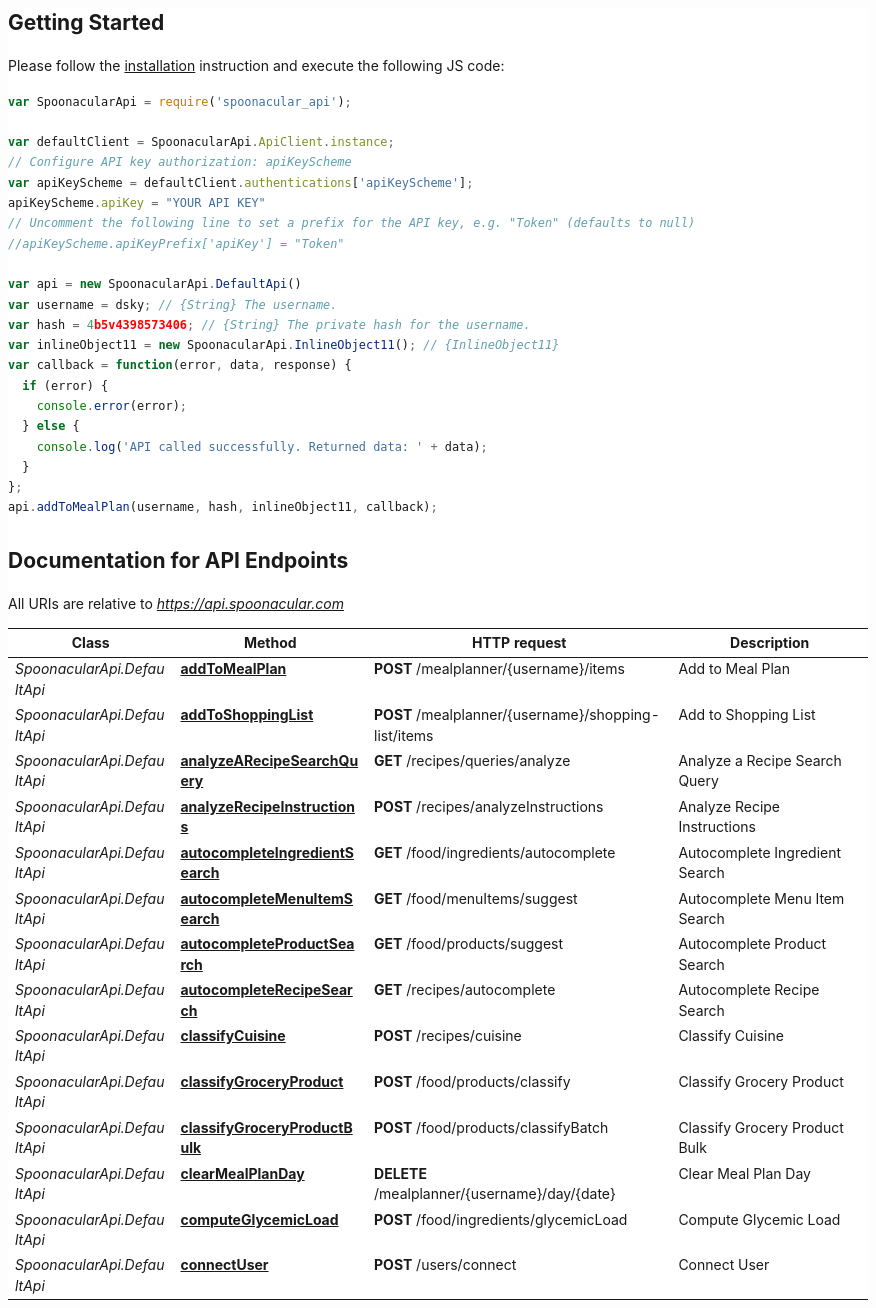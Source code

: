 ## Getting Started

Please follow the [installation](#installation) instruction and execute the following JS code:

```javascript
var SpoonacularApi = require('spoonacular_api');

var defaultClient = SpoonacularApi.ApiClient.instance;
// Configure API key authorization: apiKeyScheme
var apiKeyScheme = defaultClient.authentications['apiKeyScheme'];
apiKeyScheme.apiKey = "YOUR API KEY"
// Uncomment the following line to set a prefix for the API key, e.g. "Token" (defaults to null)
//apiKeyScheme.apiKeyPrefix['apiKey'] = "Token"

var api = new SpoonacularApi.DefaultApi()
var username = dsky; // {String} The username.
var hash = 4b5v4398573406; // {String} The private hash for the username.
var inlineObject11 = new SpoonacularApi.InlineObject11(); // {InlineObject11} 
var callback = function(error, data, response) {
  if (error) {
    console.error(error);
  } else {
    console.log('API called successfully. Returned data: ' + data);
  }
};
api.addToMealPlan(username, hash, inlineObject11, callback);

```

## Documentation for API Endpoints

All URIs are relative to *https://api.spoonacular.com*

Class | Method | HTTP request | Description
------------ | ------------- | ------------- | -------------
*SpoonacularApi.DefaultApi* | [**addToMealPlan**](docs/DefaultApi.md#addToMealPlan) | **POST** /mealplanner/{username}/items | Add to Meal Plan
*SpoonacularApi.DefaultApi* | [**addToShoppingList**](docs/DefaultApi.md#addToShoppingList) | **POST** /mealplanner/{username}/shopping-list/items | Add to Shopping List
*SpoonacularApi.DefaultApi* | [**analyzeARecipeSearchQuery**](docs/DefaultApi.md#analyzeARecipeSearchQuery) | **GET** /recipes/queries/analyze | Analyze a Recipe Search Query
*SpoonacularApi.DefaultApi* | [**analyzeRecipeInstructions**](docs/DefaultApi.md#analyzeRecipeInstructions) | **POST** /recipes/analyzeInstructions | Analyze Recipe Instructions
*SpoonacularApi.DefaultApi* | [**autocompleteIngredientSearch**](docs/DefaultApi.md#autocompleteIngredientSearch) | **GET** /food/ingredients/autocomplete | Autocomplete Ingredient Search
*SpoonacularApi.DefaultApi* | [**autocompleteMenuItemSearch**](docs/DefaultApi.md#autocompleteMenuItemSearch) | **GET** /food/menuItems/suggest | Autocomplete Menu Item Search
*SpoonacularApi.DefaultApi* | [**autocompleteProductSearch**](docs/DefaultApi.md#autocompleteProductSearch) | **GET** /food/products/suggest | Autocomplete Product Search
*SpoonacularApi.DefaultApi* | [**autocompleteRecipeSearch**](docs/DefaultApi.md#autocompleteRecipeSearch) | **GET** /recipes/autocomplete | Autocomplete Recipe Search
*SpoonacularApi.DefaultApi* | [**classifyCuisine**](docs/DefaultApi.md#classifyCuisine) | **POST** /recipes/cuisine | Classify Cuisine
*SpoonacularApi.DefaultApi* | [**classifyGroceryProduct**](docs/DefaultApi.md#classifyGroceryProduct) | **POST** /food/products/classify | Classify Grocery Product
*SpoonacularApi.DefaultApi* | [**classifyGroceryProductBulk**](docs/DefaultApi.md#classifyGroceryProductBulk) | **POST** /food/products/classifyBatch | Classify Grocery Product Bulk
*SpoonacularApi.DefaultApi* | [**clearMealPlanDay**](docs/DefaultApi.md#clearMealPlanDay) | **DELETE** /mealplanner/{username}/day/{date} | Clear Meal Plan Day
*SpoonacularApi.DefaultApi* | [**computeGlycemicLoad**](docs/DefaultApi.md#computeGlycemicLoad) | **POST** /food/ingredients/glycemicLoad | Compute Glycemic Load
*SpoonacularApi.DefaultApi* | [**connectUser**](docs/DefaultApi.md#connectUser) | **POST** /users/connect | Connect User